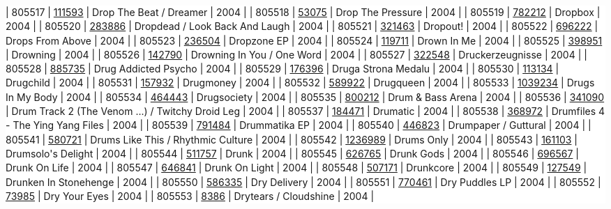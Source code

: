 | 805517 | [111593](https://www.discogs.com/master/111593) | Drop The Beat / Dreamer | 2004 |
| 805518 | [53075](https://www.discogs.com/master/53075) | Drop The Pressure | 2004 |
| 805519 | [782212](https://www.discogs.com/master/782212) | Dropbox | 2004 |
| 805520 | [283886](https://www.discogs.com/master/283886) | Dropdead / Look Back And Laugh | 2004 |
| 805521 | [321463](https://www.discogs.com/master/321463) | Dropout! | 2004 |
| 805522 | [696222](https://www.discogs.com/master/696222) | Drops From Above | 2004 |
| 805523 | [236504](https://www.discogs.com/master/236504) | Dropzone EP | 2004 |
| 805524 | [119711](https://www.discogs.com/master/119711) | Drown In Me | 2004 |
| 805525 | [398951](https://www.discogs.com/master/398951) | Drowning | 2004 |
| 805526 | [142790](https://www.discogs.com/master/142790) | Drowning In You / One Word | 2004 |
| 805527 | [322548](https://www.discogs.com/master/322548) | Druckerzeugnisse | 2004 |
| 805528 | [885735](https://www.discogs.com/master/885735) | Drug Addicted Psycho | 2004 |
| 805529 | [176396](https://www.discogs.com/master/176396) | Druga Strona Medalu | 2004 |
| 805530 | [113134](https://www.discogs.com/master/113134) | Drugchild | 2004 |
| 805531 | [157932](https://www.discogs.com/master/157932) | Drugmoney | 2004 |
| 805532 | [589922](https://www.discogs.com/master/589922) | Drugqueen | 2004 |
| 805533 | [1039234](https://www.discogs.com/master/1039234) | Drugs In My Body | 2004 |
| 805534 | [464443](https://www.discogs.com/master/464443) | Drugsociety | 2004 |
| 805535 | [800212](https://www.discogs.com/master/800212) | Drum & Bass Arena | 2004 |
| 805536 | [341090](https://www.discogs.com/master/341090) | Drum Track 2 (The Venom ...) / Twitchy Droid Leg | 2004 |
| 805537 | [184471](https://www.discogs.com/master/184471) | Drumatic | 2004 |
| 805538 | [368972](https://www.discogs.com/master/368972) | Drumfiles 4 - The Ying Yang Files | 2004 |
| 805539 | [791484](https://www.discogs.com/master/791484) | Drummatika EP | 2004 |
| 805540 | [446823](https://www.discogs.com/master/446823) | Drumpaper / Guttural | 2004 |
| 805541 | [580721](https://www.discogs.com/master/580721) | Drums Like This / Rhythmic Culture | 2004 |
| 805542 | [1236989](https://www.discogs.com/master/1236989) | Drums Only | 2004 |
| 805543 | [161103](https://www.discogs.com/master/161103) | Drumsolo's Delight | 2004 |
| 805544 | [511757](https://www.discogs.com/master/511757) | Drunk | 2004 |
| 805545 | [626765](https://www.discogs.com/master/626765) | Drunk Gods | 2004 |
| 805546 | [696567](https://www.discogs.com/master/696567) | Drunk On Life | 2004 |
| 805547 | [646841](https://www.discogs.com/master/646841) | Drunk On Light | 2004 |
| 805548 | [507171](https://www.discogs.com/master/507171) | Drunkcore | 2004 |
| 805549 | [127549](https://www.discogs.com/master/127549) | Drunken In Stonehenge | 2004 |
| 805550 | [586335](https://www.discogs.com/master/586335) | Dry Delivery | 2004 |
| 805551 | [770461](https://www.discogs.com/master/770461) | Dry Puddles LP | 2004 |
| 805552 | [73985](https://www.discogs.com/master/73985) | Dry Your Eyes | 2004 |
| 805553 | [8386](https://www.discogs.com/master/8386) | Drytears / Cloudshine | 2004 |